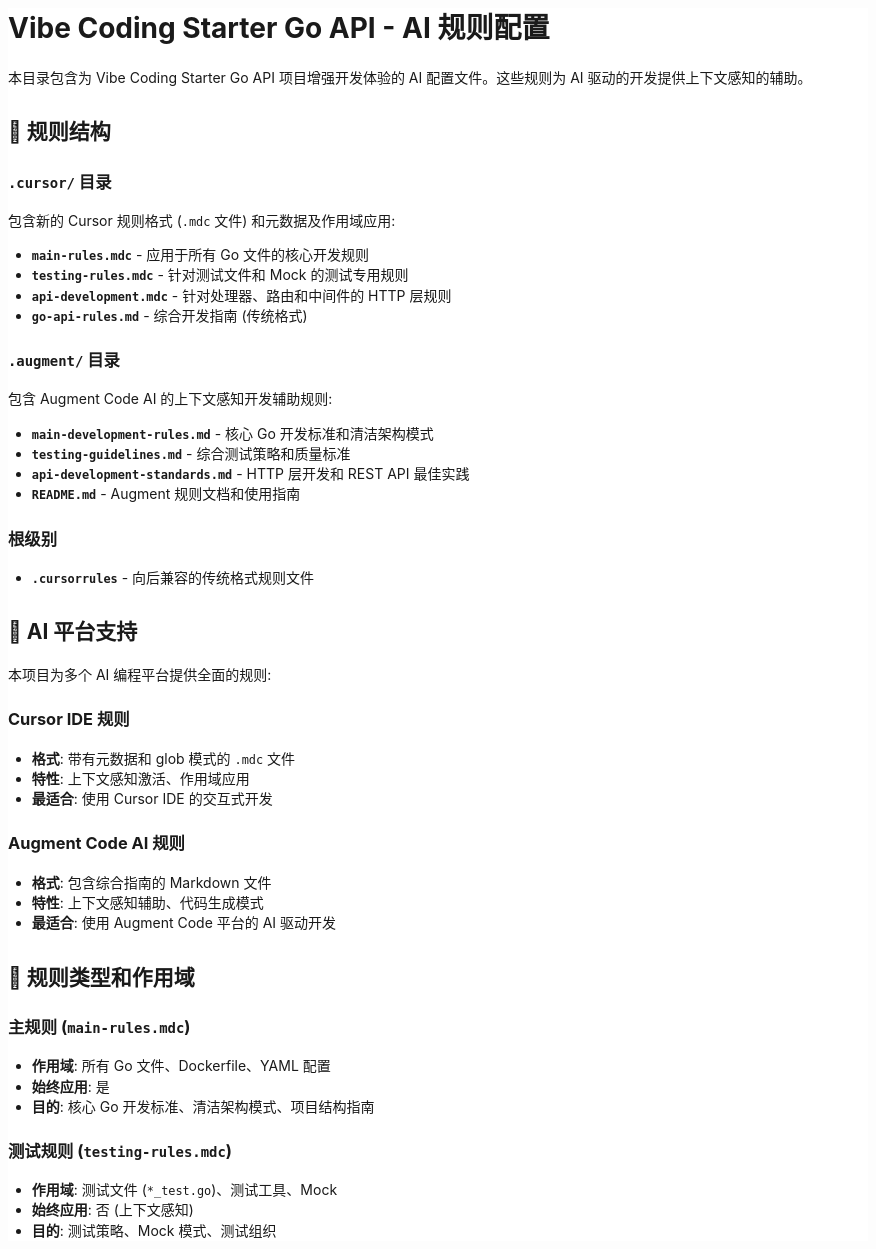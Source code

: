 # Vibe Coding Starter Go API - AI 规则配置

本目录包含为 Vibe Coding Starter Go API 项目增强开发体验的 AI 配置文件。这些规则为 AI 驱动的开发提供上下文感知的辅助。

## 📁 规则结构

### `.cursor/` 目录
包含新的 Cursor 规则格式 (`.mdc` 文件) 和元数据及作用域应用:

- **`main-rules.mdc`** - 应用于所有 Go 文件的核心开发规则
- **`testing-rules.mdc`** - 针对测试文件和 Mock 的测试专用规则
- **`api-development.mdc`** - 针对处理器、路由和中间件的 HTTP 层规则
- **`go-api-rules.md`** - 综合开发指南 (传统格式)

### `.augment/` 目录
包含 Augment Code AI 的上下文感知开发辅助规则:

- **`main-development-rules.md`** - 核心 Go 开发标准和清洁架构模式
- **`testing-guidelines.md`** - 综合测试策略和质量标准
- **`api-development-standards.md`** - HTTP 层开发和 REST API 最佳实践
- **`README.md`** - Augment 规则文档和使用指南

### 根级别
- **`.cursorrules`** - 向后兼容的传统格式规则文件

## 🤖 AI 平台支持

本项目为多个 AI 编程平台提供全面的规则:

### Cursor IDE 规则
- **格式**: 带有元数据和 glob 模式的 `.mdc` 文件
- **特性**: 上下文感知激活、作用域应用
- **最适合**: 使用 Cursor IDE 的交互式开发

### Augment Code AI 规则
- **格式**: 包含综合指南的 Markdown 文件
- **特性**: 上下文感知辅助、代码生成模式
- **最适合**: 使用 Augment Code 平台的 AI 驱动开发

## 🎯 规则类型和作用域

### 主规则 (`main-rules.mdc`)
- **作用域**: 所有 Go 文件、Dockerfile、YAML 配置
- **始终应用**: 是
- **目的**: 核心 Go 开发标准、清洁架构模式、项目结构指南

### 测试规则 (`testing-rules.mdc`)
- **作用域**: 测试文件 (`*_test.go`)、测试工具、Mock
- **始终应用**: 否 (上下文感知)
- **目的**: 测试策略、Mock 模式、测试组织
